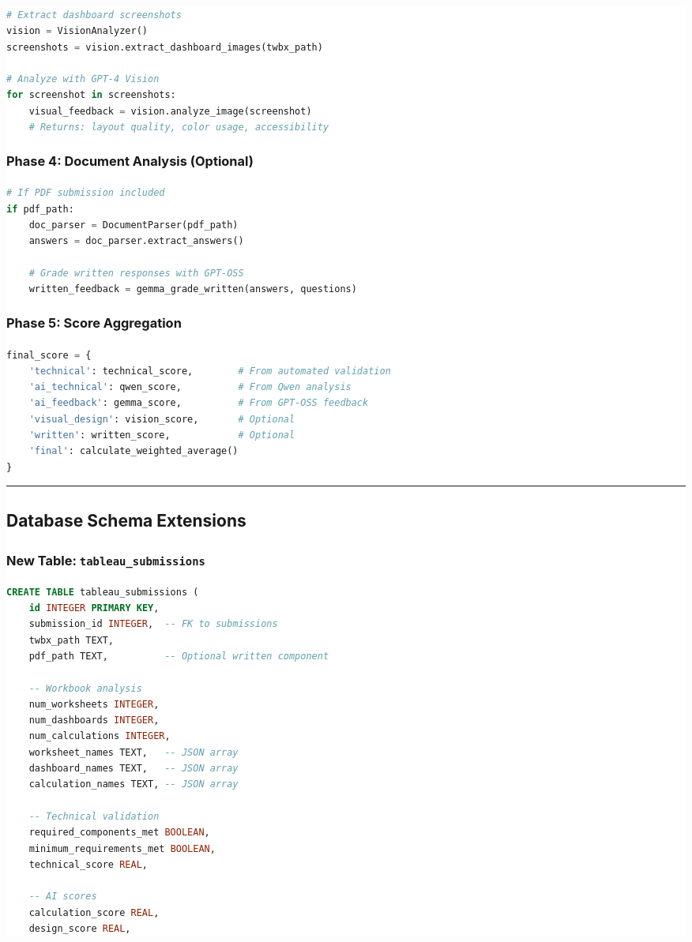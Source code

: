 ```python
# Extract dashboard screenshots
vision = VisionAnalyzer()
screenshots = vision.extract_dashboard_images(twbx_path)

# Analyze with GPT-4 Vision
for screenshot in screenshots:
    visual_feedback = vision.analyze_image(screenshot)
    # Returns: layout quality, color usage, accessibility
```

### Phase 4: Document Analysis (Optional)

```python
# If PDF submission included
if pdf_path:
    doc_parser = DocumentParser(pdf_path)
    answers = doc_parser.extract_answers()
    
    # Grade written responses with GPT-OSS
    written_feedback = gemma_grade_written(answers, questions)
```

### Phase 5: Score Aggregation

```python
final_score = {
    'technical': technical_score,        # From automated validation
    'ai_technical': qwen_score,          # From Qwen analysis
    'ai_feedback': gemma_score,          # From GPT-OSS feedback
    'visual_design': vision_score,       # Optional
    'written': written_score,            # Optional
    'final': calculate_weighted_average()
}
```

---

## Database Schema Extensions

### New Table: `tableau_submissions`

```sql
CREATE TABLE tableau_submissions (
    id INTEGER PRIMARY KEY,
    submission_id INTEGER,  -- FK to submissions
    twbx_path TEXT,
    pdf_path TEXT,          -- Optional written component
    
    -- Workbook analysis
    num_worksheets INTEGER,
    num_dashboards INTEGER,
    num_calculations INTEGER,
    worksheet_names TEXT,   -- JSON array
    dashboard_names TEXT,   -- JSON array
    calculation_names TEXT, -- JSON array
    
    -- Technical validation
    required_components_met BOOLEAN,
    minimum_requirements_met BOOLEAN,
    technical_score REAL,
    
    -- AI scores
    calculation_score REAL,
    design_score REAL,
```